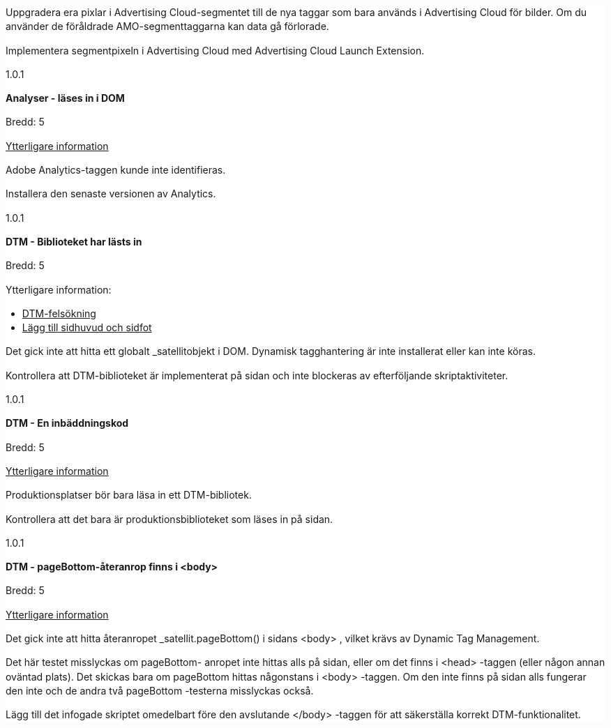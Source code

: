    <td colname="col2"> <p> Uppgradera era pixlar i Advertising Cloud-segmentet till de nya taggar som bara används i Advertising Cloud för bilder. Om du använder de föråldrade AMO-segmenttaggarna kan data gå förlorade. </p> </td> 
   <td colname="col3"> <p>Implementera segmentpixeln i Advertising Cloud med Advertising Cloud Launch Extension. </p> </td> 
  </tr> 
  <tr> 
   <td colname="col1"> 
    <draft-comment>
      1.0.1 
    </draft-comment> <p><b>Analyser - läses in i DOM</b> </p> <p>Bredd: 5 </p> <p><a href="https://experiencecloud.adobe.com/resources/help/en_US/sc/implement/" format="https" scope="external"> Ytterligare information</a> </p> </td> 
   <td colname="col2"> <p> Adobe Analytics-taggen kunde inte identifieras. </p> </td> 
   <td colname="col3"> <p>Installera den senaste versionen av Analytics. </p> </td> 
  </tr> 
  <tr> 
   <td colname="col1"> 
    <draft-comment>
      1.0.1 
    </draft-comment> <p><b> DTM - Biblioteket har lästs in</b> </p> <p>Bredd: 5 </p> <p>Ytterligare information: </p> <p> 
     <ul id="ul_7E706EBC2E4649A69732E6982E116E22"> 
      <li id="li_9AF0257E39C347A9AE6D8D8FFBD66B38"><a href="https://experiencecloud.adobe.com/resources/help/en_US/dtm/c_Troubleshooting.html" format="html" scope="external"> DTM-felsökning</a> </li> 
      <li id="li_7B422BCCD2654B0A9059799FB5276BE8"><a href="https://experiencecloud.adobe.com/resources/help/en_US/dtm/t_add_header_fooder_code.html" format="html" scope="external"> Lägg till sidhuvud och sidfot</a> </li> 
     </ul> </p> </td> 
   <td colname="col2"> <p> Det gick inte att hitta ett globalt _satellitobjekt i DOM. Dynamisk tagghantering är inte installerat eller kan inte köras. </p> </td> 
   <td colname="col3"> <p>Kontrollera att DTM-biblioteket är implementerat på sidan och inte blockeras av efterföljande skriptaktiviteter. </p> </td> 
  </tr> 
  <tr> 
   <td colname="col1"> 
    <draft-comment>
      1.0.1 
    </draft-comment> <p><b> DTM - En inbäddningskod</b> </p> <p>Bredd: 5 </p> <p><a href="https://experiencecloud.adobe.com/resources/help/en_US/dtm/code.html" format="html" scope="external"> Ytterligare information</a> </p> </td> 
   <td colname="col2"> <p> Produktionsplatser bör bara läsa in ett DTM-bibliotek. </p> </td> 
   <td colname="col3"> <p>Kontrollera att det bara är produktionsbiblioteket som läses in på sidan. </p> </td> 
  </tr> 
  <tr> 
   <td colname="col1"> 
    <draft-comment>
      1.0.1 
    </draft-comment> <p><b>DTM - pageBottom-återanrop finns i &lt;body&gt;</b> </p> <p>Bredd: 5 </p> <p><a href="https://experiencecloud.adobe.com/resources/help/en_US/dtm/t_add_header_fooder_code.html" format="html" scope="external"> Ytterligare information</a> </p> </td> 
   <td colname="col2"> <p> Det gick inte att hitta återanropet <span class="codeph"> _satellit.pageBottom()</span> i sidans <span class="codeph"> &lt;body&gt;</span> , vilket krävs av Dynamic Tag Management. </p> <p>Det här testet misslyckas om <span class="codeph"> pageBottom- </span>anropet inte hittas alls på sidan, eller om det finns i <span class="codeph"> &lt;head&gt;</span> -taggen (eller någon annan oväntad plats). Det skickas bara om <span class="codeph"> pageBottom</span> hittas någonstans i <span class="codeph"> &lt;body&gt;</span> -taggen. Om den inte finns på sidan alls fungerar den inte och de andra två <span class="codeph"> pageBottom</span> -testerna misslyckas också. </p> </td> 
   <td colname="col3"> <p>Lägg till det infogade skriptet omedelbart före den avslutande <span class="codeph"> &lt;/body&gt;</span> -taggen för att säkerställa korrekt DTM-funktionalitet. </p> </td> 
  </tr> 
  <tr> 